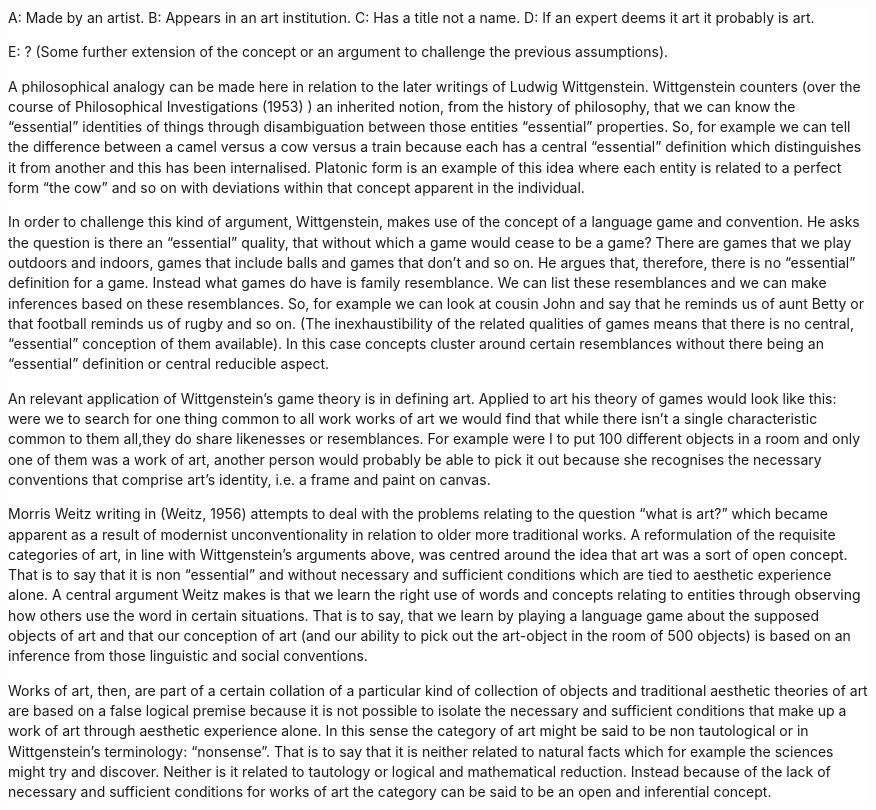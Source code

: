 A: Made by an artist.
B: Appears in an art institution.
C: Has a title not a name. 
D: If an expert deems it art it probably is art. 

E: ? (Some further extension of the concept or an argument to challenge the previous assumptions). 

A philosophical analogy can be made here in relation to the later writings of Ludwig Wittgenstein. Wittgenstein counters (over the course of Philosophical Investigations (1953) ) an inherited notion, from the history of philosophy, that we can know the “essential” identities of things through disambiguation between those entities “essential” properties. So, for example we can tell the difference between a camel versus a cow versus a train because each has a central “essential” definition which distinguishes it from another and this has been internalised. Platonic form is an example of this idea where each entity is related to a perfect form “the cow” and so on with deviations within that concept apparent in the individual. 

In order to challenge this kind of argument, Wittgenstein, makes use of the concept of a language game and convention. He asks the question is there an “essential” quality, that without which a game would cease to be a game? There are games that we play outdoors and indoors, games that include balls and games that don’t and so on. He argues that, therefore, there is no “essential” definition for a game. Instead what games do have is family resemblance. We can list these resemblances and we can make inferences based on these resemblances. So, for example we can look at cousin John and say that he reminds us of aunt Betty or that football reminds us of rugby and so on. (The inexhaustibility of the related qualities of games means that there is no central, “essential” conception of them available). In this case concepts cluster around certain resemblances without there being an “essential” definition or central reducible aspect. 

An relevant  application of Wittgenstein’s game theory is in defining art. Applied to art his theory of games would look like this: were we to search for one thing common to all work works of art we would find that while there isn’t a single characteristic common to them all,they do share likenesses or resemblances. For example were I to put 100 different objects in a room and only one of them was a work of art, another person would probably be able to pick it out because she recognises the necessary conventions that comprise art’s identity, i.e. a frame and paint on canvas. 

Morris Weitz writing in (Weitz, 1956) attempts to deal with the problems relating to the question “what is art?” which became apparent as a result of modernist unconventionality in relation to older more traditional works. A reformulation of the requisite categories of art, in line with Wittgenstein’s arguments above, was centred around the idea that art was a sort of open concept. That is to say that it is non “essential” and without necessary and sufficient conditions which are tied to aesthetic experience alone. A central argument Weitz makes is that we learn the right use of words and concepts relating to entities through observing how others use the word in certain situations. That is to say, that we learn by playing a language game about the supposed objects of art and that our conception of art (and our ability to pick out the art-object in the room of 500 objects) is based on an inference from those linguistic and social conventions. 

Works of art, then, are part of a certain collation of a particular kind of collection of objects and traditional aesthetic theories of art are based on a false logical premise because it is not possible to isolate the necessary and sufficient conditions that make up a work of art through aesthetic experience alone. In this sense the category of art might be said to be non tautological or in Wittgenstein’s terminology: “nonsense”. That is to say that it is neither related to natural facts which for example the sciences might try and discover. Neither is it related to tautology or logical and mathematical reduction. Instead because of the lack of necessary and sufficient conditions for works of art the category can be said to be an open and inferential concept. 
